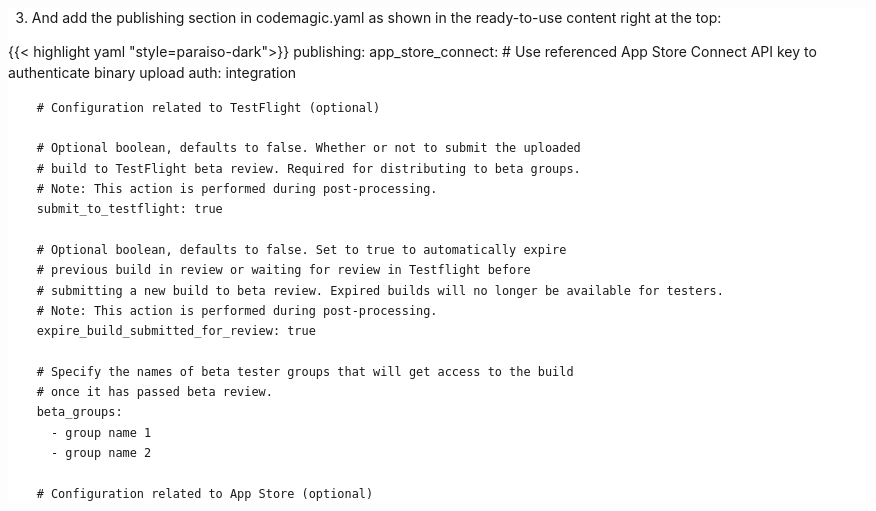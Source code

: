 3. And add the publishing section in codemagic.yaml as shown in the ready-to-use content right at the top:


{{< highlight yaml "style=paraiso-dark">}}
  publishing:
      app_store_connect:
        # Use referenced App Store Connect API key to authenticate binary upload
        auth: integration 

        # Configuration related to TestFlight (optional)

        # Optional boolean, defaults to false. Whether or not to submit the uploaded
        # build to TestFlight beta review. Required for distributing to beta groups.
        # Note: This action is performed during post-processing.
        submit_to_testflight: true

        # Optional boolean, defaults to false. Set to true to automatically expire 
        # previous build in review or waiting for review in Testflight before
        # submitting a new build to beta review. Expired builds will no longer be available for testers.
        # Note: This action is performed during post-processing.
        expire_build_submitted_for_review: true

        # Specify the names of beta tester groups that will get access to the build 
        # once it has passed beta review.
        beta_groups: 
          - group name 1
          - group name 2
        
        # Configuration related to App Store (optional)
